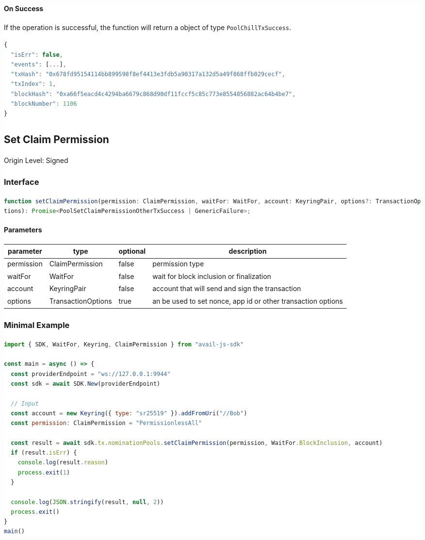 #### On Success

If the operation is successful, the function will return a object of type `PoolChillTxSuccess`.

```js
{
  "isErr": false,
  "events": [...],
  "txHash": "0x678fd95154114bb899598f8ef4413e3fdb5a90317a132d5a49f868ffb029cecf",
  "txIndex": 1,
  "blockHash": "0xa66f5eacd4c4294ba6679c868d90df11fccf5c85c773e8554856882ac64b4be7",
  "blockNumber": 1106
}
```

## Set Claim Permission

Origin Level: Signed

### Interface

```js
function setClaimPermission(permission: ClaimPermission, waitFor: WaitFor, account: KeyringPair, options?: TransactionOptions): Promise<PoolSetClaimPermissionOtherTxSuccess | GenericFailure>;
```

#### Parameters

| parameter  | type               | optional | description                                                  |
| ---------- | ------------------ | -------- | ------------------------------------------------------------ |
| permission | ClaimPermission    | false    | permission type                                              |
| waitFor    | WaitFor            | false    | wait for block inclusion or finalization                     |
| account    | KeyringPair        | false    | account that will send and sign the transaction              |
| options    | TransactionOptions | true     | an be used to set nonce, app id or other transaction options |

### Minimal Example

```js
import { SDK, WaitFor, Keyring, ClaimPermission } from "avail-js-sdk"

const main = async () => {
  const providerEndpoint = "ws://127.0.0.1:9944"
  const sdk = await SDK.New(providerEndpoint)

  // Input
  const account = new Keyring({ type: "sr25519" }).addFromUri("//Bob")
  const permission: ClaimPermission = "PermissionlessAll"

  const result = await sdk.tx.nominationPools.setClaimPermission(permission, WaitFor.BlockInclusion, account)
  if (result.isErr) {
    console.log(result.reason)
    process.exit(1)
  }

  console.log(JSON.stringify(result, null, 2))
  process.exit()
}
main()
```
